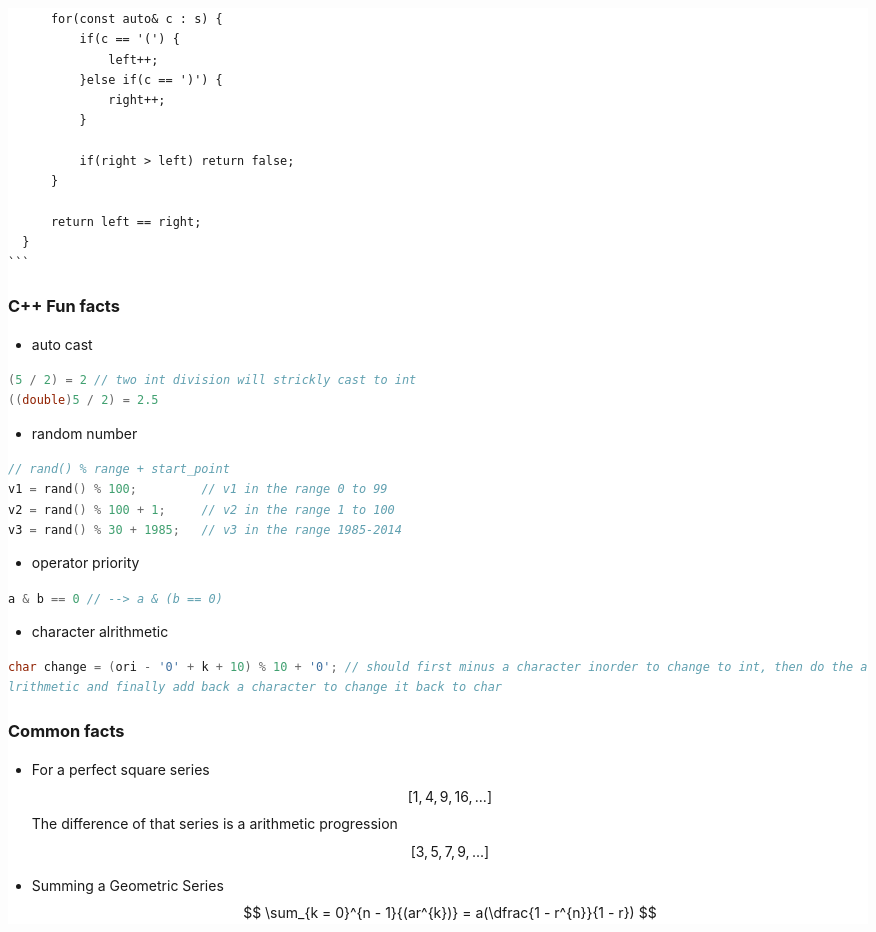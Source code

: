           for(const auto& c : s) {
              if(c == '(') {
                  left++;
              }else if(c == ')') {
                  right++;
              }
              
              if(right > left) return false;
          }
          
          return left == right;
      }
    ```

### C++ Fun facts

* auto cast

```cpp
(5 / 2) = 2 // two int division will strickly cast to int
((double)5 / 2) = 2.5
```

* random number

```cpp
// rand() % range + start_point
v1 = rand() % 100;         // v1 in the range 0 to 99
v2 = rand() % 100 + 1;     // v2 in the range 1 to 100
v3 = rand() % 30 + 1985;   // v3 in the range 1985-2014 
```

* operator priority

```cpp
a & b == 0 // --> a & (b == 0)
```

* character alrithmetic

```cpp
char change = (ori - '0' + k + 10) % 10 + '0'; // should first minus a character inorder to change to int, then do the alrithmetic and finally add back a character to change it back to char
```


### Common facts

* For a perfect square series
  $$
  [1, 4, 9, 16, ...]
  $$
  The difference of that series is a arithmetic progression
  $$
  [3, 5, 7, 9, ...]
  $$

* Summing a Geometric Series
    $$
        \sum_{k = 0}^{n - 1}{(ar^{k})} = a(\dfrac{1 - r^{n}}{1 - r}) 
    $$
